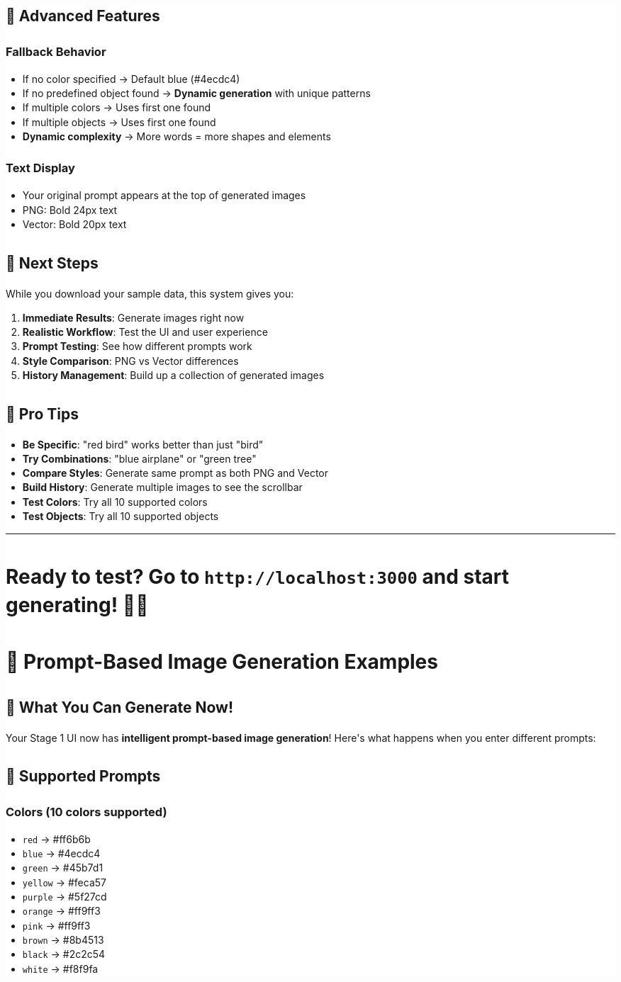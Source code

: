 ## 🎯 **Advanced Features**

### **Fallback Behavior**
- If no color specified → Default blue (#4ecdc4)
- If no predefined object found → **Dynamic generation** with unique patterns
- If multiple colors → Uses first one found
- If multiple objects → Uses first one found
- **Dynamic complexity** → More words = more shapes and elements

### **Text Display**
- Your original prompt appears at the top of generated images
- PNG: Bold 24px text
- Vector: Bold 20px text

## 🚀 **Next Steps**

While you download your sample data, this system gives you:

1. **Immediate Results**: Generate images right now
2. **Realistic Workflow**: Test the UI and user experience  
3. **Prompt Testing**: See how different prompts work
4. **Style Comparison**: PNG vs Vector differences
5. **History Management**: Build up a collection of generated images

## 🎨 **Pro Tips**

- **Be Specific**: "red bird" works better than just "bird"
- **Try Combinations**: "blue airplane" or "green tree"
- **Compare Styles**: Generate same prompt as both PNG and Vector
- **Build History**: Generate multiple images to see the scrollbar
- **Test Colors**: Try all 10 supported colors
- **Test Objects**: Try all 10 supported objects

---

**Ready to test?** Go to `http://localhost:3000` and start generating! 🎨✨
=======
# 🎨 Prompt-Based Image Generation Examples

## 🚀 **What You Can Generate Now!**

Your Stage 1 UI now has **intelligent prompt-based image generation**! Here's what happens when you enter different prompts:

## 📝 **Supported Prompts**

### **Colors** (10 colors supported)
- `red` → #ff6b6b
- `blue` → #4ecdc4  
- `green` → #45b7d1
- `yellow` → #feca57
- `purple` → #5f27cd
- `orange` → #ff9ff3
- `pink` → #ff9ff3
- `brown` → #8b4513
- `black` → #2c2c54
- `white` → #f8f9fa
